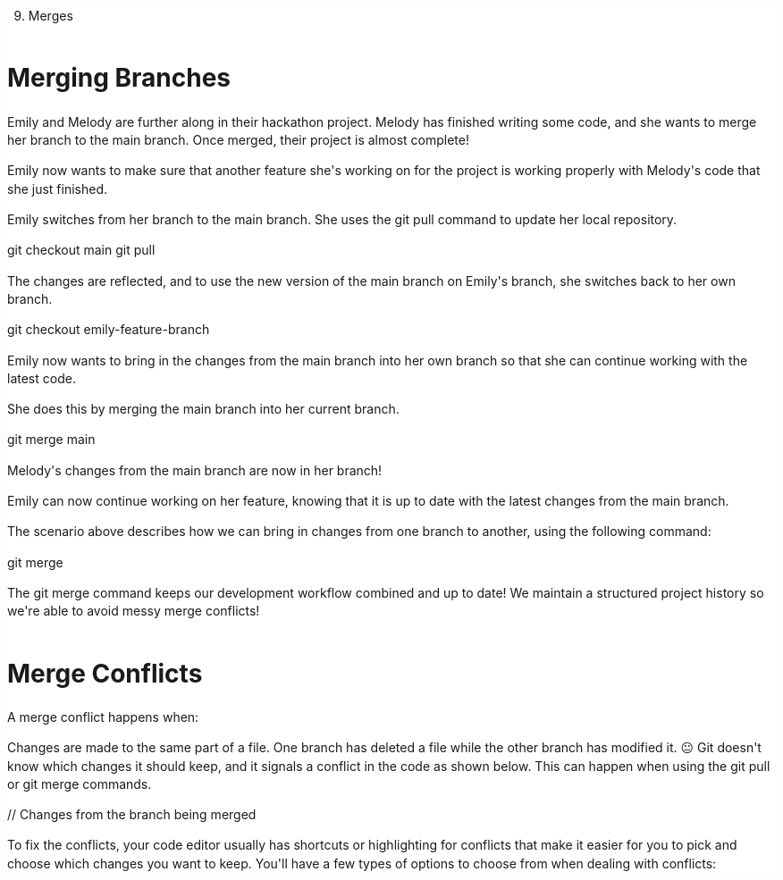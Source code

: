 9.  Merges

# Merging Branches

Emily and Melody are further along in their hackathon project. Melody has finished writing some code, and she wants to merge her branch to the main branch. Once merged, their project is almost complete!

Emily now wants to make sure that another feature she's working on for the project is working properly with Melody's code that she just finished.

Emily switches from her branch to the main branch. She uses the git pull command to update her local repository.

git checkout main
git pull

The changes are reflected, and to use the new version of the main branch on Emily's branch, she switches back to her own branch.

git checkout emily-feature-branch

Emily now wants to bring in the changes from the main branch into her own branch so that she can continue working with the latest code.

She does this by merging the main branch into her current branch.

git merge main

Melody's changes from the main branch are now in her branch!

Emily can now continue working on her feature, knowing that it is up to date with the latest changes from the main branch.

The scenario above describes how we can bring in changes from one branch to another, using the following command:

git merge <branch-name>

The git merge command keeps our development workflow combined and up to date! We maintain a structured project history so we're able to avoid messy merge conflicts!

# Merge Conflicts

A merge conflict happens when:

Changes are made to the same part of a file.
One branch has deleted a file while the other branch has modified it. 😐
Git doesn't know which changes it should keep, and it signals a conflict in the code as shown below. This can happen when using the git pull or git merge commands.

// Changes from the branch being merged

To fix the conflicts, your code editor usually has shortcuts or highlighting for conflicts that make it easier for you to pick and choose which changes you want to keep. You'll have a few types of options to choose from when dealing with conflicts:
